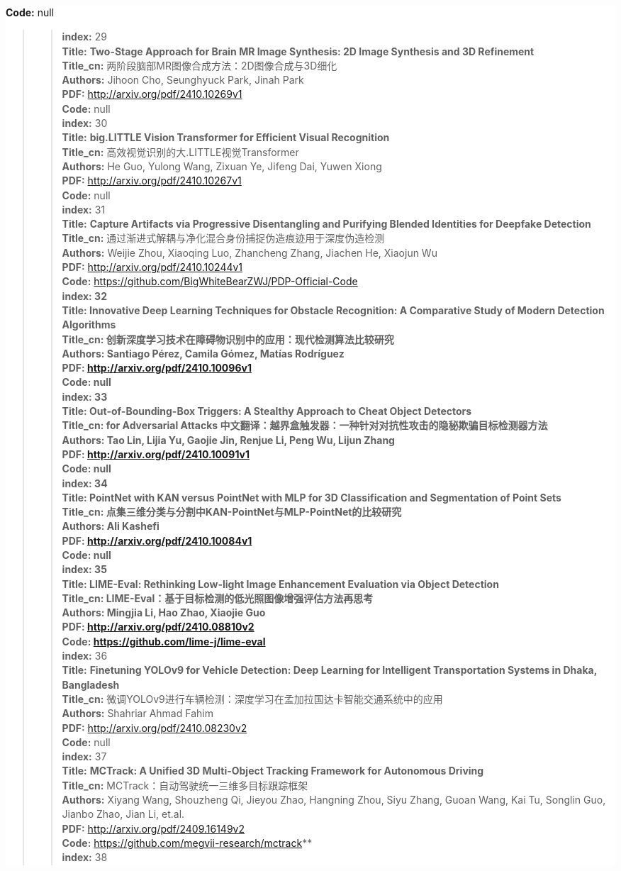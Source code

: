**Code:** null<br />
>>**index:** 29<br />
**Title:** **Two-Stage Approach for Brain MR Image Synthesis: 2D Image Synthesis and   3D Refinement**<br />
**Title_cn:** 两阶段脑部MR图像合成方法：2D图像合成与3D细化<br />
**Authors:** Jihoon Cho, Seunghyuck Park, Jinah Park<br />
**PDF:** <http://arxiv.org/pdf/2410.10269v1><br />
**Code:** null<br />
>>**index:** 30<br />
**Title:** **big.LITTLE Vision Transformer for Efficient Visual Recognition**<br />
**Title_cn:** 高效视觉识别的大.LITTLE视觉Transformer<br />
**Authors:** He Guo, Yulong Wang, Zixuan Ye, Jifeng Dai, Yuwen Xiong<br />
**PDF:** <http://arxiv.org/pdf/2410.10267v1><br />
**Code:** null<br />
>>**index:** 31<br />
**Title:** **Capture Artifacts via Progressive Disentangling and Purifying Blended   Identities for Deepfake Detection**<br />
**Title_cn:** 通过渐进式解耦与净化混合身份捕捉伪造痕迹用于深度伪造检测<br />
**Authors:** Weijie Zhou, Xiaoqing Luo, Zhancheng Zhang, Jiachen He, Xiaojun Wu<br />
**PDF:** <http://arxiv.org/pdf/2410.10244v1><br />
**Code:** <https://github.com/BigWhiteBearZWJ/PDP-Official-Code>**<br />
>>**index:** 32<br />
**Title:** **Innovative Deep Learning Techniques for Obstacle Recognition: A   Comparative Study of Modern Detection Algorithms**<br />
**Title_cn:** 创新深度学习技术在障碍物识别中的应用：现代检测算法比较研究<br />
**Authors:** Santiago Pérez, Camila Gómez, Matías Rodríguez<br />
**PDF:** <http://arxiv.org/pdf/2410.10096v1><br />
**Code:** null<br />
>>**index:** 33<br />
**Title:** **Out-of-Bounding-Box Triggers: A Stealthy Approach to Cheat Object   Detectors**<br />
**Title_cn:** for  Adversarial Attacks 中文翻译：越界盒触发器：一种针对对抗性攻击的隐秘欺骗目标检测器方法<br />
**Authors:** Tao Lin, Lijia Yu, Gaojie Jin, Renjue Li, Peng Wu, Lijun Zhang<br />
**PDF:** <http://arxiv.org/pdf/2410.10091v1><br />
**Code:** null<br />
>>**index:** 34<br />
**Title:** **PointNet with KAN versus PointNet with MLP for 3D Classification and   Segmentation of Point Sets**<br />
**Title_cn:** 点集三维分类与分割中KAN-PointNet与MLP-PointNet的比较研究<br />
**Authors:** Ali Kashefi<br />
**PDF:** <http://arxiv.org/pdf/2410.10084v1><br />
**Code:** null<br />
>>**index:** 35<br />
**Title:** **LIME-Eval: Rethinking Low-light Image Enhancement Evaluation via Object   Detection**<br />
**Title_cn:** LIME-Eval：基于目标检测的低光照图像增强评估方法再思考<br />
**Authors:** Mingjia Li, Hao Zhao, Xiaojie Guo<br />
**PDF:** <http://arxiv.org/pdf/2410.08810v2><br />
**Code:** <https://github.com/lime-j/lime-eval>**<br />
>>**index:** 36<br />
**Title:** **Finetuning YOLOv9 for Vehicle Detection: Deep Learning for Intelligent   Transportation Systems in Dhaka, Bangladesh**<br />
**Title_cn:** 微调YOLOv9进行车辆检测：深度学习在孟加拉国达卡智能交通系统中的应用<br />
**Authors:** Shahriar Ahmad Fahim<br />
**PDF:** <http://arxiv.org/pdf/2410.08230v2><br />
**Code:** null<br />
>>**index:** 37<br />
**Title:** **MCTrack: A Unified 3D Multi-Object Tracking Framework for Autonomous   Driving**<br />
**Title_cn:** MCTrack：自动驾驶统一三维多目标跟踪框架<br />
**Authors:** Xiyang Wang, Shouzheng Qi, Jieyou Zhao, Hangning Zhou, Siyu Zhang, Guoan Wang, Kai Tu, Songlin Guo, Jianbo Zhao, Jian Li, et.al.<br />
**PDF:** <http://arxiv.org/pdf/2409.16149v2><br />
**Code:** <https://github.com/megvii-research/mctrack>**<br />
>>**index:** 38<br />